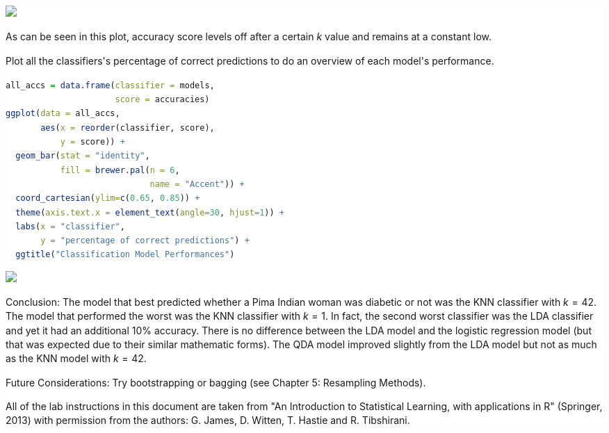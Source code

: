 ![](MLStats_DarshanPatel_Classification_files/figure-markdown_github/unnamed-chunk-32-1.png)

As can be seen in this plot, accuracy score levels off after a certain *k* value and remains at a constant low.

Plot all the classifiers's percentage of correct predictions to do an overview of each model's performance.

``` r
all_accs = data.frame(classifier = models, 
                      score = accuracies)
ggplot(data = all_accs, 
       aes(x = reorder(classifier, score),
           y = score)) + 
  geom_bar(stat = "identity", 
           fill = brewer.pal(n = 6, 
                             name = "Accent")) + 
  coord_cartesian(ylim=c(0.65, 0.85)) + 
  theme(axis.text.x = element_text(angle=30, hjust=1)) + 
  labs(x = "classifier", 
       y = "percentage of correct predictions") + 
  ggtitle("Classification Model Performances")
```

![](MLStats_DarshanPatel_Classification_files/figure-markdown_github/unnamed-chunk-33-1.png)

Conclusion: The model that best predicted whether a Pima Indian woman was diabetic or not was the KNN classifier with *k* = 42. The model that performed the worst was the KNN classifier with *k* = 1. In fact, the second worst classifier was the LDA classifier and yet it had an additional 10% accuracy. There is no difference between the LDA model and the logistic regression model (but that was expected due to their similar mathematic forms). The QDA model improved slightly from the LDA model but not as much as the KNN model with *k* = 42.

Future Considerations: Try bootstrapping or bagging (see Chapter 5: Resampling Methods).

All of the lab instructions in this document are taken from "An Introduction to Statistical Learning, with applications in R" (Springer, 2013) with permission from the authors: G. James, D. Witten, T. Hastie and R. Tibshirani.
